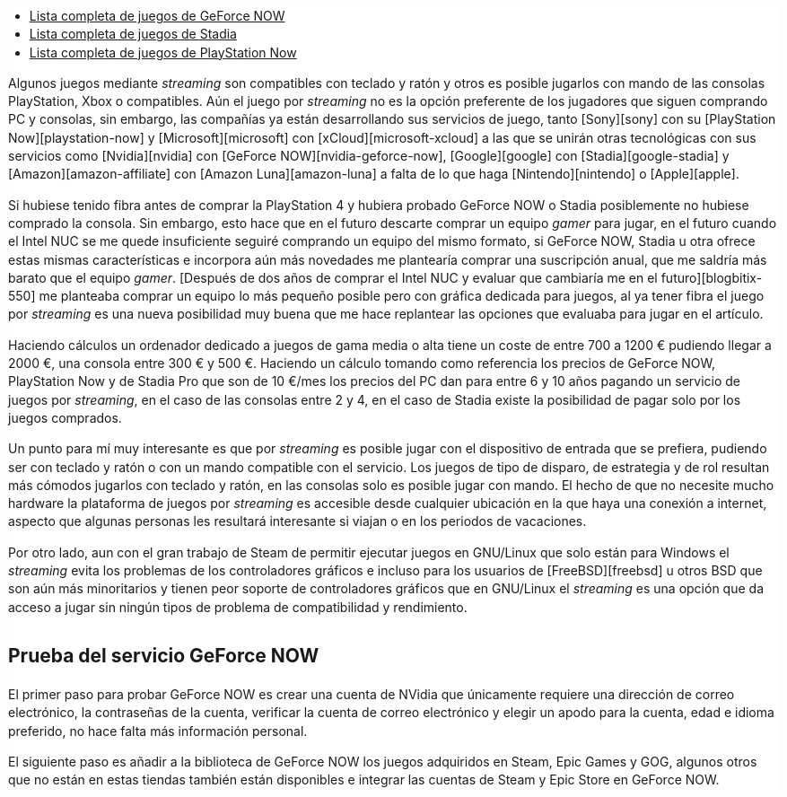 * [Lista completa de juegos de GeForce NOW](https://www.nvidia.com/es-es/geforce-now/games/)
* [Lista completa de juegos de Stadia](https://stadia.google.com/games)
* [Lista completa de juegos de PlayStation Now](https://www.playstation.com/en-us/ps-now/ps-now-games/#all-ps-now-games)

Algunos juegos mediante _streaming_ son compatibles con teclado y ratón y otros es posible jugarlos con mando de las consolas PlayStation, Xbox o compatibles. Aún el juego por _streaming_ no es la opción preferente de los jugadores que siguen comprando PC y consolas, sin embargo, las compañías ya están desarrollando sus servicios de juego, tanto [Sony][sony] con su [PlayStation Now][playstation-now] y [Microsoft][microsoft] con [xCloud][microsoft-xcloud] a las que se unirán otras tecnológicas con sus servicios como [Nvidia][nvidia] con [GeForce NOW][nvidia-geforce-now], [Google][google] con [Stadia][google-stadia] y [Amazon][amazon-affiliate] con [Amazon Luna][amazon-luna] a falta de lo que haga [Nintendo][nintendo] o [Apple][apple].

Si hubiese tenido fibra antes de comprar la PlayStation 4 y hubiera probado GeForce NOW o Stadia posiblemente no hubiese comprado la consola. Sin embargo, esto hace que en el futuro descarte comprar un equipo _gamer_ para jugar, en el futuro cuando el Intel NUC se me quede insuficiente seguiré comprando un equipo del mismo formato, si GeForce NOW, Stadia u otra ofrece estas mismas características e incorpora aún más novedades me plantearía comprar una suscripción anual, que me saldría más barato que el equipo _gamer_. [Después de dos años de comprar el Intel NUC y evaluar que cambiaría me en el futuro][blogbitix-550] me planteaba comprar un equipo lo más pequeño posible pero con gráfica dedicada para juegos, al ya tener fibra el juego por _streaming_ es una nueva posibilidad muy buena que me hace replantear las opciones que evaluaba para jugar en el artículo.

Haciendo cálculos un ordenador dedicado a juegos de gama media o alta tiene un coste de entre 700 a 1200 € pudiendo llegar a 2000 €, una consola entre 300 € y 500 €. Haciendo un cálculo tomando como referencia los precios de GeForce NOW, PlayStation Now y de Stadia Pro que son de 10 €/mes los precios del PC dan para entre 6 y 10 años pagando un servicio de juegos por _streaming_, en el caso de las consolas entre 2 y 4, en el caso de Stadia existe la posibilidad de pagar solo por los juegos comprados.

Un punto para mí muy interesante es que por _streaming_ es posible jugar con el dispositivo de entrada que se prefiera, pudiendo ser con teclado y ratón o con un mando compatible con el servicio. Los juegos de tipo de disparo, de estrategia y de rol resultan más cómodos jugarlos con teclado y ratón, en las consolas solo es posible jugar con mando. El hecho de que no necesite mucho hardware la plataforma de juegos por _streaming_ es accesible desde cualquier ubicación en la que haya una conexión a internet, aspecto que algunas personas les resultará interesante si viajan o en los periodos de vacaciones.

Por otro lado, aun con el gran trabajo de Steam de permitir ejecutar juegos en GNU/Linux que solo están para Windows el _streaming_ evita los problemas de los controladores gráficos e incluso para los usuarios de [FreeBSD][freebsd] u otros BSD que son aún más minoritarios y tienen peor soporte de controladores gráficos que en GNU/Linux el _streaming_ es una opción que da acceso a jugar sin ningún tipos de problema de compatibilidad y rendimiento.

## Prueba del servicio GeForce NOW

El primer paso para probar GeForce NOW es crear una cuenta de NVidia que únicamente requiere una dirección de correo electrónico, la contraseñas de la cuenta, verificar la cuenta de correo electrónico y elegir un apodo para la cuenta, edad e idioma preferido, no hace falta más información personal.

El siguiente paso es añadir a la biblioteca de GeForce NOW los juegos adquiridos en Steam, Epic Games y GOG, algunos otros que no están en estas tiendas también están disponibles e integrar las cuentas de Steam y Epic Store en GeForce NOW.
